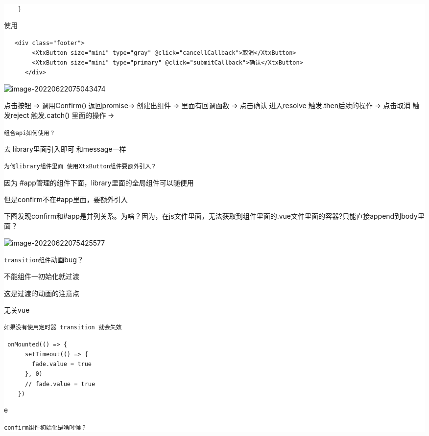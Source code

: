 ```diff
    }
```

使用

```diff
   <div class="footer">
        <XtxButton size="mini" type="gray" @click="cancellCallback">取消</XtxButton>
        <XtxButton size="mini" type="primary" @click="submitCallback">确认</XtxButton>
      </div>
```

![image-20220622075043474](image-20220622075043474.png)

点击按钮 -> 调用Confirm()  返回promise-> 创建出组件 -> 里面有回调函数 -> 点击确认 进入resolve 触发.then后续的操作 -> 点击取消 触发reject 触发.catch() 里面的操作 ->





`组合api如何使用？`

去 library里面引入即可 和message一样



`为何library组件里面 使用XtxButton组件要额外引入？`

因为 #app管理的组件下面，library里面的全局组件可以随便用 

但是confirm不在#app里面，要额外引入

下图发现confirm和#app是并列关系。为啥？因为，在js文件里面，无法获取到组件里面的.vue文件里面的容器?只能直接append到body里面？

![image-20220622075425577](image-20220622075425577.png)



`transition组件`动画bug？

不能组件一初始化就过渡

这是过渡的动画的注意点

无关vue

`如果没有使用定时器 transition 就会失效`

```
 onMounted(() => {
      setTimeout(() => {
        fade.value = true
      }, 0)
      // fade.value = true
    })
```



e

`confirm组件初始化是啥时候？`
